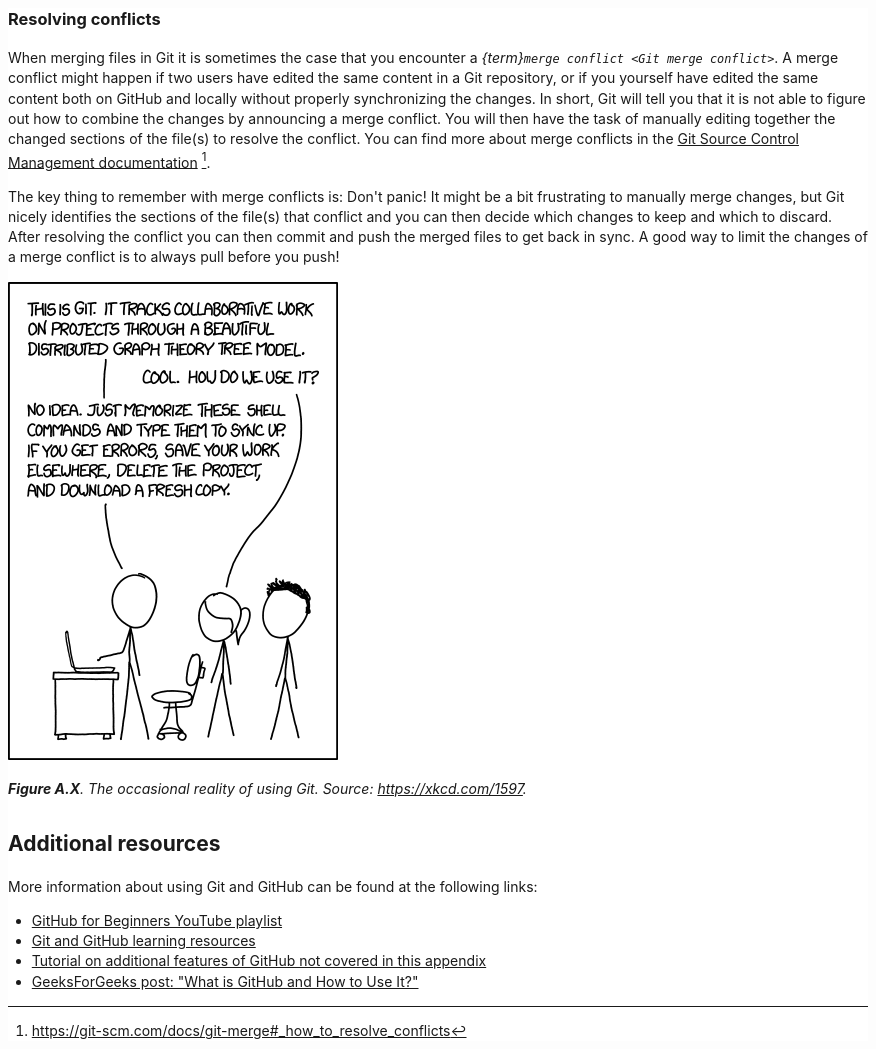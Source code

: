 ### Resolving conflicts

When merging files in Git it is sometimes the case that you encounter a *{term}`merge conflict <Git merge conflict>`*. A merge conflict might happen if two users have edited the same content in a Git repository, or if you yourself have edited the same content both on GitHub and locally without properly synchronizing the changes. In short, Git will tell you that it is not able to figure out how to combine the changes by announcing a merge conflict. You will then have the task of manually editing together the changed sections of the file(s) to resolve the conflict. You can find more about merge conflicts in the [Git Source Control Management documentation](https://git-scm.com/docs/git-merge#_how_to_resolve_conflicts) [^merge_conflicts].

The key thing to remember with merge conflicts is: Don't panic! It might be a bit frustrating to manually merge changes, but Git nicely identifies the sections of the file(s) that conflict and you can then decide which changes to keep and which to discard. After resolving the conflict you can then commit and push the merged files to get back in sync. A good way to limit the changes of a merge conflict is to always pull before you push!

![_**Figure A.X**. The occasional reality of using Git. Source: <https://xkcd.com/1597>._](../img/git-xkcd.png)

_**Figure A.X**. The occasional reality of using Git. Source: <https://xkcd.com/1597>._



## Additional resources

More information about using Git and GitHub can be found at the following links:

- [GitHub for Beginners YouTube playlist](https://www.youtube.com/playlist?list=PL0lo9MOBetEFcp4SCWinBdpml9B2U25-f)
- [Git and GitHub learning resources](https://help.github.com/articles/good-resources-for-learning-git-and-github/)
- [Tutorial on additional features of GitHub not covered in this appendix](https://guides.github.com/activities/hello-world/)
- [GeeksForGeeks post: "What is GitHub and How to Use It?"](https://www.geeksforgeeks.org/what-is-github-and-how-to-use-it/)


[^branch]: <https://git-scm.com/docs/git-branch>
[^cheat_sheet]: <https://education.github.com/git-cheat-sheet-education.pdf>
[^command_line]: <https://www.codecademy.com/articles/command-line-commands>
[^email]: <https://docs.github.com/en/get-started/signing-up-for-github/verifying-your-email-address>
[^merge_conflicts]: <https://git-scm.com/docs/git-merge#_how_to_resolve_conflicts>
[^remotes]: <https://git-scm.com/book/en/v2/Git-Basics-Working-with-Remotes>
[^token]: <https://docs.github.com/en/github/authenticating-to-github/keeping-your-account-and-data-secure/creating-a-personal-access-token>
[^versioncontrol]: <https://en.wikipedia.org/wiki/Version_control>